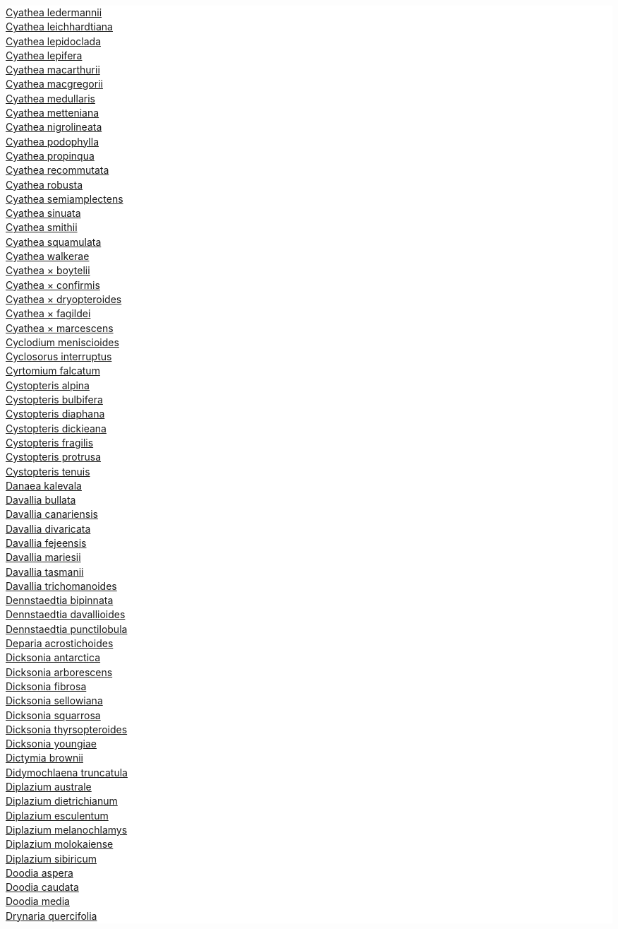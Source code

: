[Cyathea ledermannii](https://en.wikipedia.org/wiki/Cyathea_ledermannii)<br>
[Cyathea leichhardtiana](https://en.wikipedia.org/wiki/Cyathea_leichhardtiana)<br>
[Cyathea lepidoclada](https://en.wikipedia.org/wiki/Cyathea_lepidoclada)<br>
[Cyathea lepifera](https://en.wikipedia.org/wiki/Cyathea_lepifera)<br>
[Cyathea macarthurii](https://en.wikipedia.org/wiki/Cyathea_macarthurii)<br>
[Cyathea macgregorii](https://en.wikipedia.org/wiki/Cyathea_macgregorii)<br>
[Cyathea medullaris](https://en.wikipedia.org/wiki/Cyathea_medullaris)<br>
[Cyathea metteniana](https://en.wikipedia.org/wiki/Cyathea_metteniana)<br>
[Cyathea nigrolineata](https://en.wikipedia.org/wiki/Cyathea_nigrolineata)<br>
[Cyathea podophylla](https://en.wikipedia.org/wiki/Cyathea_podophylla)<br>
[Cyathea propinqua](https://en.wikipedia.org/wiki/Cyathea_propinqua)<br>
[Cyathea recommutata](https://en.wikipedia.org/wiki/Cyathea_recommutata)<br>
[Cyathea robusta](https://en.wikipedia.org/wiki/Cyathea_robusta)<br>
[Cyathea semiamplectens](https://en.wikipedia.org/wiki/Cyathea_semiamplectens)<br>
[Cyathea sinuata](https://en.wikipedia.org/wiki/Cyathea_sinuata)<br>
[Cyathea smithii](https://en.wikipedia.org/wiki/Cyathea_smithii)<br>
[Cyathea squamulata](https://en.wikipedia.org/wiki/Cyathea_squamulata)<br>
[Cyathea walkerae](https://en.wikipedia.org/wiki/Cyathea_walkerae)<br>
[Cyathea × boytelii](https://en.wikipedia.org/wiki/Cyathea_×_boytelii)<br>
[Cyathea × confirmis](https://en.wikipedia.org/wiki/Cyathea_×_confirmis)<br>
[Cyathea × dryopteroides](https://en.wikipedia.org/wiki/Cyathea_×_dryopteroides)<br>
[Cyathea × fagildei](https://en.wikipedia.org/wiki/Cyathea_×_fagildei)<br>
[Cyathea × marcescens](https://en.wikipedia.org/wiki/Cyathea_×_marcescens)<br>
[Cyclodium meniscioides](https://en.wikipedia.org/wiki/Cyclodium_meniscioides)<br>
[Cyclosorus interruptus](https://en.wikipedia.org/wiki/Cyclosorus_interruptus)<br>
[Cyrtomium falcatum](https://en.wikipedia.org/wiki/Cyrtomium_falcatum)<br>
[Cystopteris alpina](https://en.wikipedia.org/wiki/Cystopteris_alpina)<br>
[Cystopteris bulbifera](https://en.wikipedia.org/wiki/Cystopteris_bulbifera)<br>
[Cystopteris diaphana](https://en.wikipedia.org/wiki/Cystopteris_diaphana)<br>
[Cystopteris dickieana](https://en.wikipedia.org/wiki/Cystopteris_dickieana)<br>
[Cystopteris fragilis](https://en.wikipedia.org/wiki/Cystopteris_fragilis)<br>
[Cystopteris protrusa](https://en.wikipedia.org/wiki/Cystopteris_protrusa)<br>
[Cystopteris tenuis](https://en.wikipedia.org/wiki/Cystopteris_tenuis)<br>
[Danaea kalevala](https://en.wikipedia.org/wiki/Danaea_kalevala)<br>
[Davallia bullata](https://en.wikipedia.org/wiki/Davallia_bullata)<br>
[Davallia canariensis](https://en.wikipedia.org/wiki/Davallia_canariensis)<br>
[Davallia divaricata](https://en.wikipedia.org/wiki/Davallia_divaricata)<br>
[Davallia fejeensis](https://en.wikipedia.org/wiki/Davallia_fejeensis)<br>
[Davallia mariesii](https://en.wikipedia.org/wiki/Davallia_mariesii)<br>
[Davallia tasmanii](https://en.wikipedia.org/wiki/Davallia_tasmanii)<br>
[Davallia trichomanoides](https://en.wikipedia.org/wiki/Davallia_trichomanoides)<br>
[Dennstaedtia bipinnata](https://en.wikipedia.org/wiki/Dennstaedtia_bipinnata)<br>
[Dennstaedtia davallioides](https://en.wikipedia.org/wiki/Dennstaedtia_davallioides)<br>
[Dennstaedtia punctilobula](https://en.wikipedia.org/wiki/Dennstaedtia_punctilobula)<br>
[Deparia acrostichoides](https://en.wikipedia.org/wiki/Deparia_acrostichoides)<br>
[Dicksonia antarctica](https://en.wikipedia.org/wiki/Dicksonia_antarctica)<br>
[Dicksonia arborescens](https://en.wikipedia.org/wiki/Dicksonia_arborescens)<br>
[Dicksonia fibrosa](https://en.wikipedia.org/wiki/Dicksonia_fibrosa)<br>
[Dicksonia sellowiana](https://en.wikipedia.org/wiki/Dicksonia_sellowiana)<br>
[Dicksonia squarrosa](https://en.wikipedia.org/wiki/Dicksonia_squarrosa)<br>
[Dicksonia thyrsopteroides](https://en.wikipedia.org/wiki/Dicksonia_thyrsopteroides)<br>
[Dicksonia youngiae](https://en.wikipedia.org/wiki/Dicksonia_youngiae)<br>
[Dictymia brownii](https://en.wikipedia.org/wiki/Dictymia_brownii)<br>
[Didymochlaena truncatula](https://en.wikipedia.org/wiki/Didymochlaena_truncatula)<br>
[Diplazium australe](https://en.wikipedia.org/wiki/Diplazium_australe)<br>
[Diplazium dietrichianum](https://en.wikipedia.org/wiki/Diplazium_dietrichianum)<br>
[Diplazium esculentum](https://en.wikipedia.org/wiki/Diplazium_esculentum)<br>
[Diplazium melanochlamys](https://en.wikipedia.org/wiki/Diplazium_melanochlamys)<br>
[Diplazium molokaiense](https://en.wikipedia.org/wiki/Diplazium_molokaiense)<br>
[Diplazium sibiricum](https://en.wikipedia.org/wiki/Diplazium_sibiricum)<br>
[Doodia aspera](https://en.wikipedia.org/wiki/Doodia_aspera)<br>
[Doodia caudata](https://en.wikipedia.org/wiki/Doodia_caudata)<br>
[Doodia media](https://en.wikipedia.org/wiki/Doodia_media)<br>
[Drynaria quercifolia](https://en.wikipedia.org/wiki/Drynaria_quercifolia)<br>
